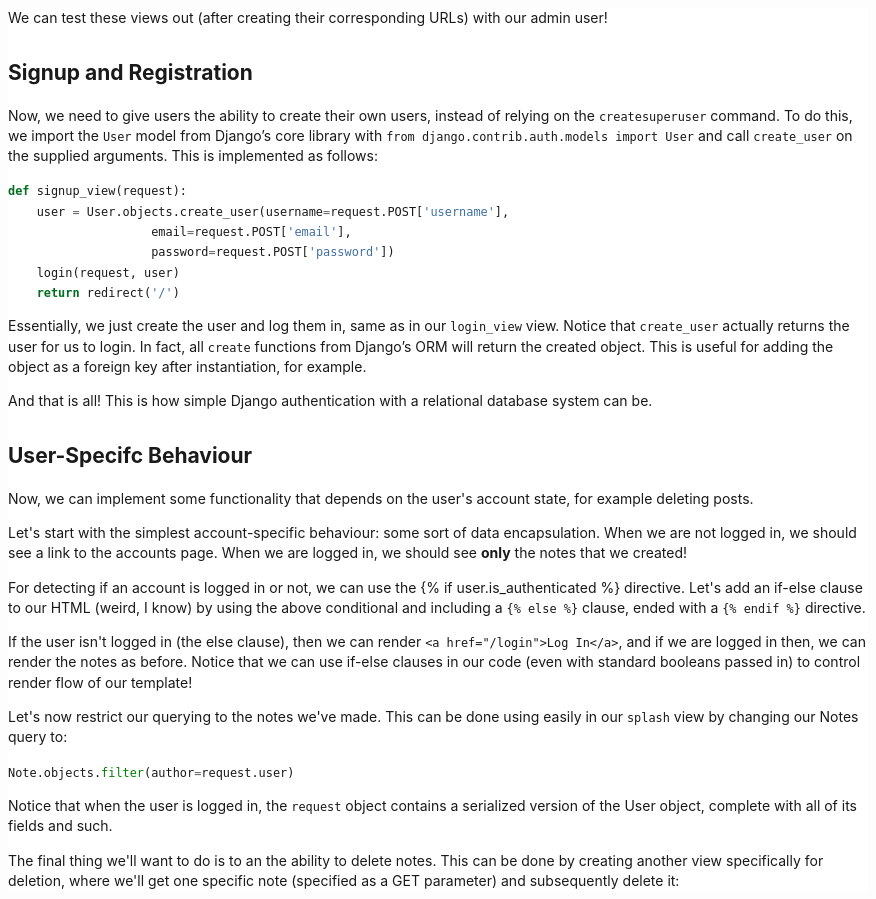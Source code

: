We can test these views out (after creating their corresponding URLs) with our admin user!

## Signup and Registration

Now, we need to give users the ability to create their own users, instead of relying on the `createsuperuser` command. To do this, we import the `User` model from Django’s core library with `from django.contrib.auth.models import User` and call `create_user` on the supplied arguments. This is implemented as follows:

```python
def signup_view(request):
	user = User.objects.create_user(username=request.POST['username'],
					email=request.POST['email'],
					password=request.POST['password'])
	login(request, user)
	return redirect('/')
```

Essentially, we just create the user and log them in, same as in our `login_view` view. Notice that `create_user` actually returns the user for us to login. In fact, all `create` functions from Django’s ORM will return the created object. This is useful for adding the object as a foreign key after instantiation, for example.

And that is all! This is how simple Django authentication with a relational database system can be.

## User-Specifc Behaviour

Now, we can implement some functionality that depends on the user's account state, for example deleting posts.

Let's start with the simplest account-specific behaviour: some sort of data encapsulation. When we are not logged in, we should see a link to the accounts page. When we are logged in, we should see **only** the notes that we created!

For detecting if an account is logged in or not, we can use the {% if user.is_authenticated %} directive. Let's add an if-else clause to our HTML (weird, I know) by using the above conditional and including a `{% else %}` clause, ended with a `{% endif %}` directive.

If the user isn't logged in (the else clause), then we can render `<a href="/login">Log In</a>`, and if we are logged in then, we can render the notes as before. Notice that we can use if-else clauses in our code (even with standard booleans passed in) to control render flow of our template!

Let's now restrict our querying to the notes we've made. This can be done using easily in our `splash` view by changing our Notes query to:

```python
Note.objects.filter(author=request.user)
```

Notice that when the user is logged in, the `request` object contains a serialized version of the User object, complete with all of its fields and such.

The final thing we'll want to do is to an the ability to delete notes. This can be done by creating another view specifically for deletion, where we'll get one specific note (specified as a GET parameter) and subsequently delete it:
